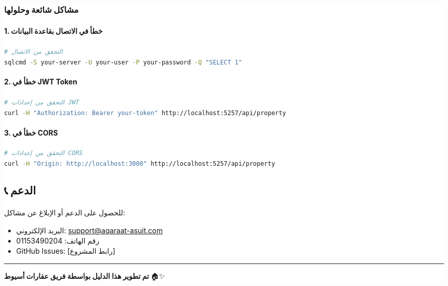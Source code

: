 ### مشاكل شائعة وحلولها

#### 1. خطأ في الاتصال بقاعدة البيانات
```bash
# التحقق من الاتصال
sqlcmd -S your-server -U your-user -P your-password -Q "SELECT 1"
```

#### 2. خطأ في JWT Token
```bash
# التحقق من إعدادات JWT
curl -H "Authorization: Bearer your-token" http://localhost:5257/api/property
```

#### 3. خطأ في CORS
```bash
# التحقق من إعدادات CORS
curl -H "Origin: http://localhost:3000" http://localhost:5257/api/property
```

## 📞 الدعم

للحصول على الدعم أو الإبلاغ عن مشاكل:
- البريد الإلكتروني: support@aqaraat-asuit.com
- رقم الهاتف: 01153490204
- GitHub Issues: [رابط المشروع]

---

**تم تطوير هذا الدليل بواسطة فريق عقارات أسيوط** 🏠✨ 